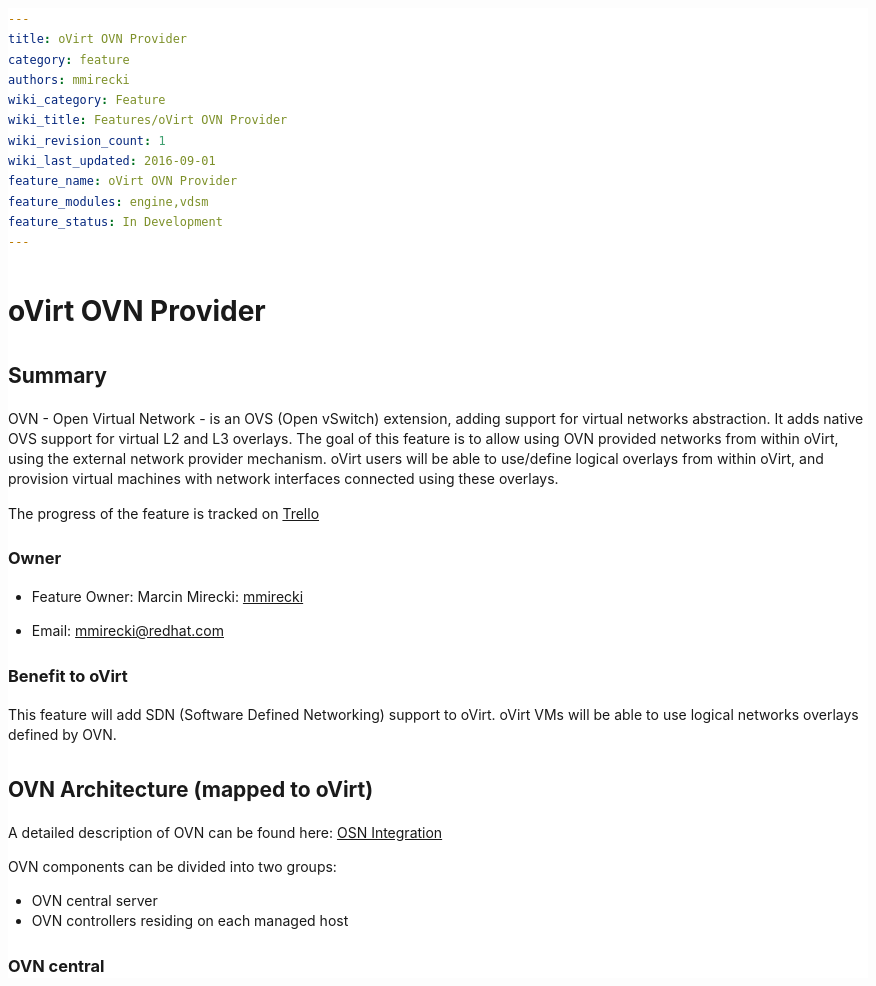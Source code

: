 ```yaml
---
title: oVirt OVN Provider
category: feature
authors: mmirecki
wiki_category: Feature
wiki_title: Features/oVirt OVN Provider
wiki_revision_count: 1
wiki_last_updated: 2016-09-01
feature_name: oVirt OVN Provider
feature_modules: engine,vdsm
feature_status: In Development
---
```


# oVirt OVN Provider


## Summary

OVN - Open Virtual Network - is an OVS (Open vSwitch) extension, adding support
for virtual networks abstraction. It adds native OVS support for virtual L2 and
L3 overlays.
The goal of this feature is to allow using OVN provided networks from within
oVirt, using the external network provider mechanism. oVirt users will be able
to use/define logical overlays from within oVirt, and provision virtual machines
with network interfaces connected using these overlays.

The progress of the feature is tracked on [Trello](https://trello.com/b/lqNXh8uI/ovirt-4-1-ovn)

### Owner

*   Feature Owner: Marcin Mirecki: [ mmirecki](User:mmirecki)



*   Email: <mmirecki@redhat.com>

### Benefit to oVirt

This feature will add SDN (Software Defined Networking) support to oVirt.
oVirt VMs will be able to use logical networks overlays defined by OVN.

## OVN Architecture (mapped to oVirt)

A detailed description of OVN can be found here: [OSN Integration](http://openvswitch.org/support/dist-docs-2.5/ovn-architecture.7.html)

OVN components can be divided into two groups:
- OVN central server
- OVN controllers residing on each managed host

### OVN central
